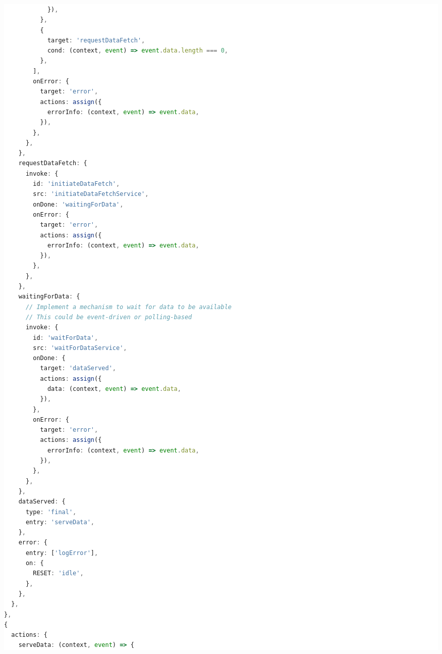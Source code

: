 ```typescript
            }),
          },
          {
            target: 'requestDataFetch',
            cond: (context, event) => event.data.length === 0,
          },
        ],
        onError: {
          target: 'error',
          actions: assign({
            errorInfo: (context, event) => event.data,
          }),
        },
      },
    },
    requestDataFetch: {
      invoke: {
        id: 'initiateDataFetch',
        src: 'initiateDataFetchService',
        onDone: 'waitingForData',
        onError: {
          target: 'error',
          actions: assign({
            errorInfo: (context, event) => event.data,
          }),
        },
      },
    },
    waitingForData: {
      // Implement a mechanism to wait for data to be available
      // This could be event-driven or polling-based
      invoke: {
        id: 'waitForData',
        src: 'waitForDataService',
        onDone: {
          target: 'dataServed',
          actions: assign({
            data: (context, event) => event.data,
          }),
        },
        onError: {
          target: 'error',
          actions: assign({
            errorInfo: (context, event) => event.data,
          }),
        },
      },
    },
    dataServed: {
      type: 'final',
      entry: 'serveData',
    },
    error: {
      entry: ['logError'],
      on: {
        RESET: 'idle',
      },
    },
  },
},
{
  actions: {
    serveData: (context, event) => {
```